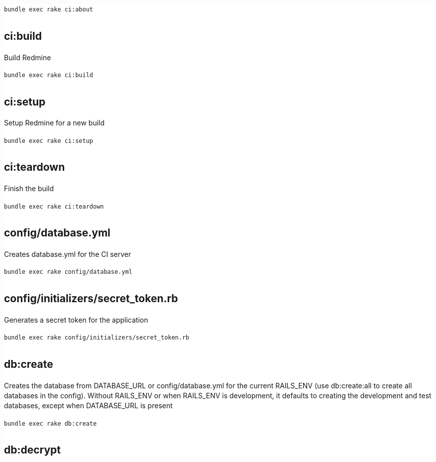 ```sh
bundle exec rake ci:about
```

ci:build
----------------------------

Build Redmine

```sh
bundle exec rake ci:build
```

ci:setup
----------------------------

Setup Redmine for a new build

```sh
bundle exec rake ci:setup
```

ci:teardown
----------------------------

Finish the build

```sh
bundle exec rake ci:teardown
```

config/database.yml
----------------------------

Creates database.yml for the CI server

```sh
bundle exec rake config/database.yml
```

config/initializers/secret_token.rb
----------------------------

Generates a secret token for the application

```sh
bundle exec rake config/initializers/secret_token.rb
```

db:create
----------------------------

Creates the database from DATABASE_URL or config/database.yml for the current RAILS_ENV (use db:create:all to create all databases in the config). Without RAILS_ENV or when RAILS_ENV is development, it defaults to creating the development and test databases, except when DATABASE_URL is present

```sh
bundle exec rake db:create
```

db:decrypt
----------------------------
